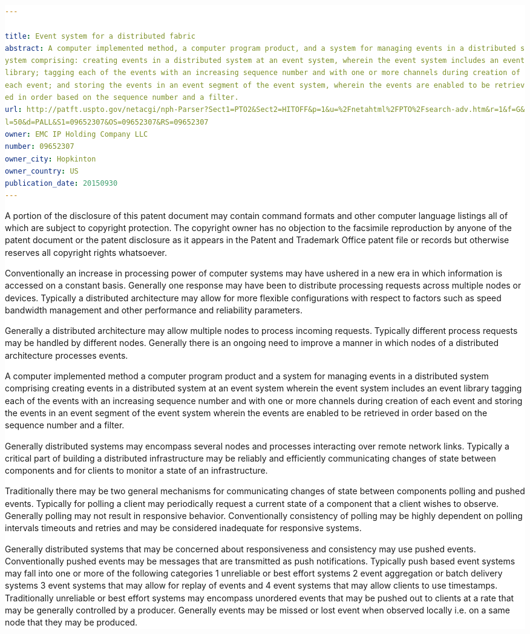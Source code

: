 ```yaml
---

title: Event system for a distributed fabric
abstract: A computer implemented method, a computer program product, and a system for managing events in a distributed system comprising: creating events in a distributed system at an event system, wherein the event system includes an event library; tagging each of the events with an increasing sequence number and with one or more channels during creation of each event; and storing the events in an event segment of the event system, wherein the events are enabled to be retrieved in order based on the sequence number and a filter.
url: http://patft.uspto.gov/netacgi/nph-Parser?Sect1=PTO2&Sect2=HITOFF&p=1&u=%2Fnetahtml%2FPTO%2Fsearch-adv.htm&r=1&f=G&l=50&d=PALL&S1=09652307&OS=09652307&RS=09652307
owner: EMC IP Holding Company LLC
number: 09652307
owner_city: Hopkinton
owner_country: US
publication_date: 20150930
---
```

A portion of the disclosure of this patent document may contain command formats and other computer language listings all of which are subject to copyright protection. The copyright owner has no objection to the facsimile reproduction by anyone of the patent document or the patent disclosure as it appears in the Patent and Trademark Office patent file or records but otherwise reserves all copyright rights whatsoever.

Conventionally an increase in processing power of computer systems may have ushered in a new era in which information is accessed on a constant basis. Generally one response may have been to distribute processing requests across multiple nodes or devices. Typically a distributed architecture may allow for more flexible configurations with respect to factors such as speed bandwidth management and other performance and reliability parameters.

Generally a distributed architecture may allow multiple nodes to process incoming requests. Typically different process requests may be handled by different nodes. Generally there is an ongoing need to improve a manner in which nodes of a distributed architecture processes events.

A computer implemented method a computer program product and a system for managing events in a distributed system comprising creating events in a distributed system at an event system wherein the event system includes an event library tagging each of the events with an increasing sequence number and with one or more channels during creation of each event and storing the events in an event segment of the event system wherein the events are enabled to be retrieved in order based on the sequence number and a filter.

Generally distributed systems may encompass several nodes and processes interacting over remote network links. Typically a critical part of building a distributed infrastructure may be reliably and efficiently communicating changes of state between components and for clients to monitor a state of an infrastructure.

Traditionally there may be two general mechanisms for communicating changes of state between components polling and pushed events. Typically for polling a client may periodically request a current state of a component that a client wishes to observe. Generally polling may not result in responsive behavior. Conventionally consistency of polling may be highly dependent on polling intervals timeouts and retries and may be considered inadequate for responsive systems.

Generally distributed systems that may be concerned about responsiveness and consistency may use pushed events. Conventionally pushed events may be messages that are transmitted as push notifications. Typically push based event systems may fall into one or more of the following categories 1 unreliable or best effort systems 2 event aggregation or batch delivery systems 3 event systems that may allow for replay of events and 4 event systems that may allow clients to use timestamps. Traditionally unreliable or best effort systems may encompass unordered events that may be pushed out to clients at a rate that may be generally controlled by a producer. Generally events may be missed or lost event when observed locally i.e. on a same node that they may be produced.
